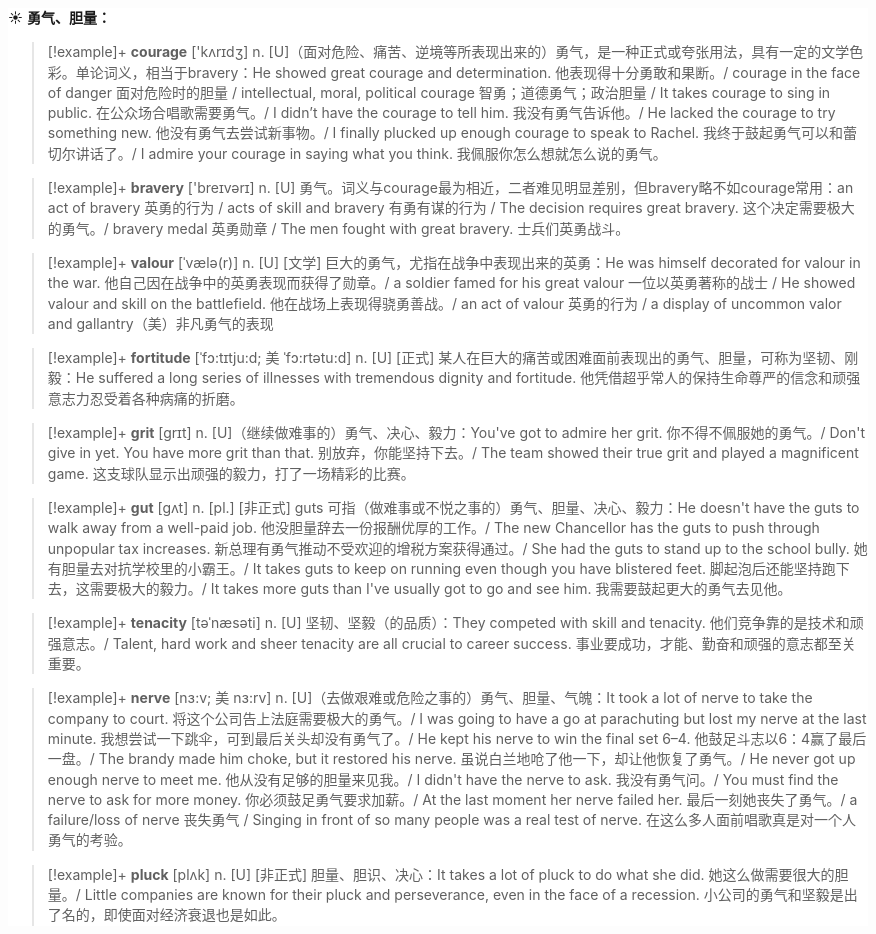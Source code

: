 ☀ <span class="category">**勇气、胆量：**</span>
>[!example]+ <span class="vocabulary">**courage**</span> ['kʌrɪdӡ] 
> <span class="definition">n. [U]（面对危险、痛苦、逆境等所表现出来的）勇气，是一种正式或夸张用法，具有一定的文学色彩。单论词义，相当于bravery：</span>He showed great courage and determination. 他表现得十分勇敢和果断。/ courage in the face of danger 面对危险时的胆量 / intellectual, moral, political courage 智勇；道德勇气；政治胆量 / It takes courage to sing in public. 在公众场合唱歌需要勇气。/ I didn’t have the courage to tell him. 我没有勇气告诉他。/ He lacked the courage to try something new. 他没有勇气去尝试新事物。/ I finally plucked up enough courage to speak to Rachel. 我终于鼓起勇气可以和蕾切尔讲话了。/ I admire your courage in saying what you think. 我佩服你怎么想就怎么说的勇气。 

>[!example]+ <span class="vocabulary">**bravery**</span> ['breɪvərɪ] 
> <span class="definition">n. [U] 勇气。词义与courage最为相近，二者难见明显差别，但bravery略不如courage常用：</span>an act of bravery 英勇的行为 / acts of skill and bravery 有勇有谋的行为 / The decision requires great bravery. 这个决定需要极大的勇气。/ bravery medal 英勇勋章 / The men fought with great bravery. 士兵们英勇战斗。
                     
>[!example]+ <span class="vocabulary">**valour**</span> [ˈvælə(r)]
> <span class="definition">n. [U] [文学] 巨大的勇气，尤指在战争中表现出来的英勇：</span>He was himself decorated for valour in the war. 他自己因在战争中的英勇表现而获得了勋章。/ a soldier famed for his great valour 一位以英勇著称的战士 / He showed valour and skill on the battlefield. 他在战场上表现得骁勇善战。/ an act of valour 英勇的行为 / a display of uncommon valor and gallantry（美）非凡勇气的表现

>[!example]+ <span class="vocabulary">**fortitude**</span> [ˈfɔ:tɪtju:d; 美 ˈfɔ:rtətu:d]
> <span class="definition">n. [U] [正式] 某人在巨大的痛苦或困难面前表现出的勇气、胆量，可称为坚韧、刚毅：</span>He suffered a long series of illnesses with tremendous dignity and fortitude. 他凭借超乎常人的保持生命尊严的信念和顽强意志力忍受着各种病痛的折磨。
            
>[!example]+ <span class="vocabulary">**grit**</span> [grɪt]
> <span class="definition">n. [U]（继续做难事的）勇气、决心、毅力：</span>You've got to admire her grit. 你不得不佩服她的勇气。/ Don't give in yet. You have more grit than that. 别放弃，你能坚持下去。/ The team showed their true grit and played a magnificent game. 这支球队显示出顽强的毅力，打了一场精彩的比赛。          
           
>[!example]+ <span class="vocabulary">**gut**</span> [gʌt]
> <span class="definition">n. [pl.] [非正式] guts 可指（做难事或不悦之事的）勇气、胆量、决心、毅力：</span>He doesn't have the guts to walk away from a well-paid job. 他没胆量辞去一份报酬优厚的工作。/ The new Chancellor has the guts to push through unpopular tax increases. 新总理有勇气推动不受欢迎的增税方案获得通过。/ She had the guts to stand up to the school bully. 她有胆量去对抗学校里的小霸王。/ It takes guts to keep on running even though you have blistered feet. 脚起泡后还能坚持跑下去，这需要极大的毅力。/ It takes more guts than I've usually got to go and see him. 我需要鼓起更大的勇气去见他。

>[!example]+ <span class="vocabulary">**tenacity**</span> [təˈnæsəti]
> <span class="definition">n. [U] 坚韧、坚毅（的品质）：</span>They competed with skill and tenacity. 他们竞争靠的是技术和顽强意志。/ Talent, hard work and sheer tenacity are all crucial to career success. 事业要成功，才能、勤奋和顽强的意志都至关重要。
           
>[!example]+ <span class="vocabulary">**nerve**</span> [nɜ:v; 美 nɜ:rv]
> <span class="definition">n. [U]（去做艰难或危险之事的）勇气、胆量、气魄：</span>It took a lot of nerve to take the company to court. 将这个公司告上法庭需要极大的勇气。/ I was going to have a go at parachuting but lost my nerve at the last minute. 我想尝试一下跳伞，可到最后关头却没有勇气了。/ He kept his nerve to win the final set 6–4. 他鼓足斗志以6：4赢了最后一盘。/ The brandy made him choke, but it restored his nerve. 虽说白兰地呛了他一下，却让他恢复了勇气。/ He never got up enough nerve to meet me. 他从没有足够的胆量来见我。/ I didn't have the nerve to ask. 我没有勇气问。/ You must find the nerve to ask for more money. 你必须鼓足勇气要求加薪。/ At the last moment her nerve failed her. 最后一刻她丧失了勇气。/ a failure/loss of nerve 丧失勇气 / Singing in front of so many people was a real test of nerve. 在这么多人面前唱歌真是对一个人勇气的考验。
           
>[!example]+ <span class="vocabulary">**pluck**</span> [plʌk]
> <span class="definition">n. [U] [非正式] 胆量、胆识、决心：</span>It takes a lot of pluck to do what she did. 她这么做需要很大的胆量。/ Little companies are known for their pluck and perseverance, even in the face of a recession. 小公司的勇气和坚毅是出了名的，即使面对经济衰退也是如此。
           